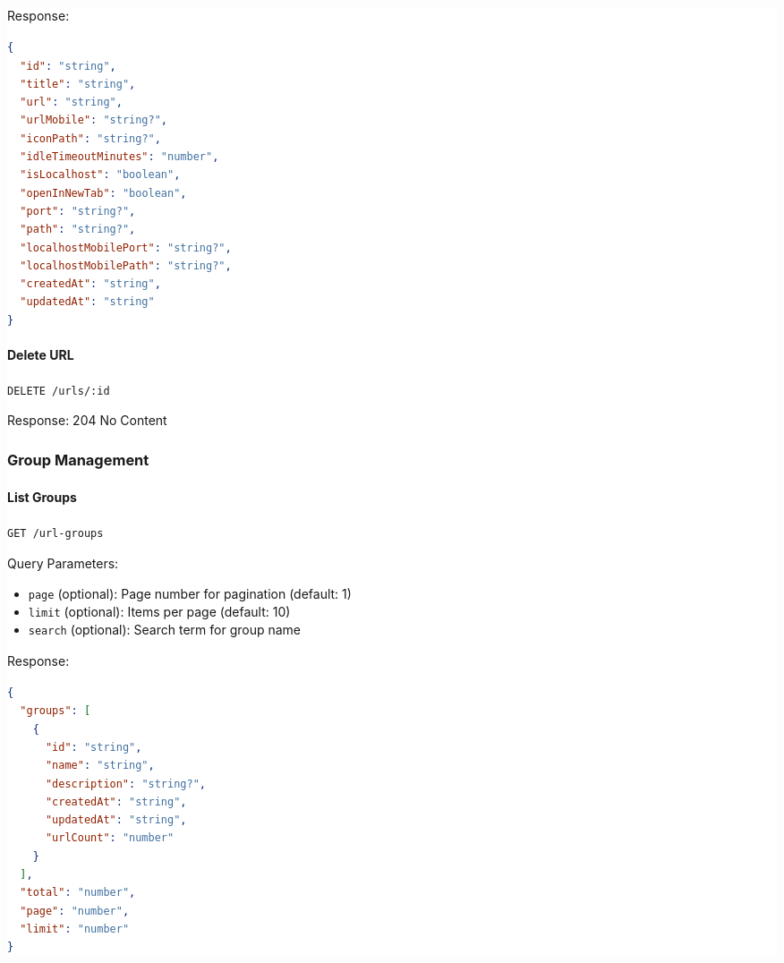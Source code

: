 Response:
```json
{
  "id": "string",
  "title": "string",
  "url": "string",
  "urlMobile": "string?",
  "iconPath": "string?",
  "idleTimeoutMinutes": "number",
  "isLocalhost": "boolean",
  "openInNewTab": "boolean",
  "port": "string?",
  "path": "string?",
  "localhostMobilePort": "string?",
  "localhostMobilePath": "string?",
  "createdAt": "string",
  "updatedAt": "string"
}
```

#### Delete URL
```http
DELETE /urls/:id
```

Response: 204 No Content

### Group Management

#### List Groups
```http
GET /url-groups
```

Query Parameters:
- `page` (optional): Page number for pagination (default: 1)
- `limit` (optional): Items per page (default: 10)
- `search` (optional): Search term for group name

Response:
```json
{
  "groups": [
    {
      "id": "string",
      "name": "string",
      "description": "string?",
      "createdAt": "string",
      "updatedAt": "string",
      "urlCount": "number"
    }
  ],
  "total": "number",
  "page": "number",
  "limit": "number"
}
```
